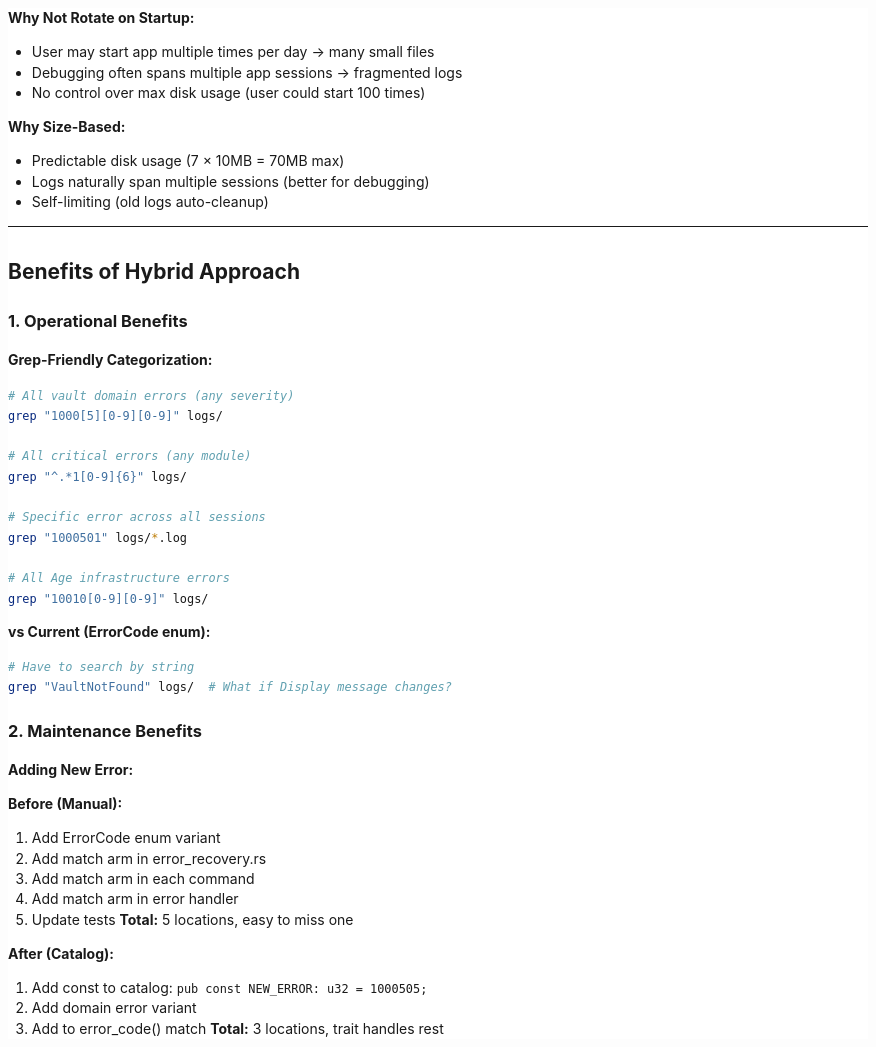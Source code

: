 **Why Not Rotate on Startup:**
- User may start app multiple times per day → many small files
- Debugging often spans multiple app sessions → fragmented logs
- No control over max disk usage (user could start 100 times)

**Why Size-Based:**
- Predictable disk usage (7 × 10MB = 70MB max)
- Logs naturally span multiple sessions (better for debugging)
- Self-limiting (old logs auto-cleanup)

---

## Benefits of Hybrid Approach

### 1. Operational Benefits

**Grep-Friendly Categorization:**
```bash
# All vault domain errors (any severity)
grep "1000[5][0-9][0-9]" logs/

# All critical errors (any module)
grep "^.*1[0-9]{6}" logs/

# Specific error across all sessions
grep "1000501" logs/*.log

# All Age infrastructure errors
grep "10010[0-9][0-9]" logs/
```

**vs Current (ErrorCode enum):**
```bash
# Have to search by string
grep "VaultNotFound" logs/  # What if Display message changes?
```

### 2. Maintenance Benefits

**Adding New Error:**

**Before (Manual):**
1. Add ErrorCode enum variant
2. Add match arm in error_recovery.rs
3. Add match arm in each command
4. Add match arm in error handler
5. Update tests
**Total:** 5 locations, easy to miss one

**After (Catalog):**
1. Add const to catalog: `pub const NEW_ERROR: u32 = 1000505;`
2. Add domain error variant
3. Add to error_code() match
**Total:** 3 locations, trait handles rest
